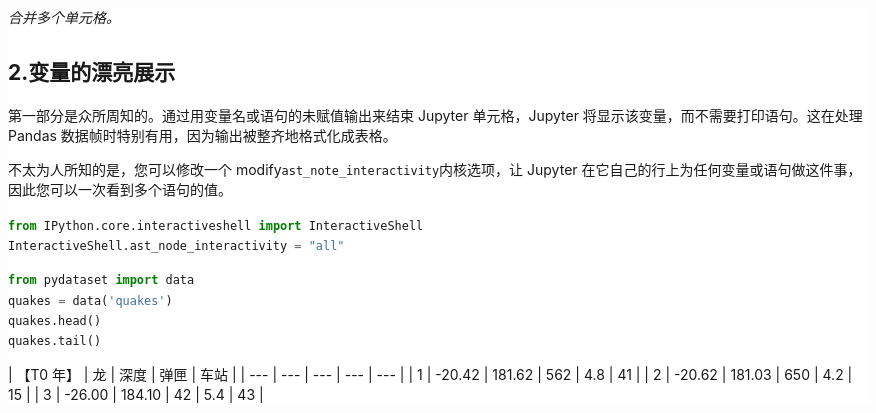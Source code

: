 *合并多个单元格。*

## 2.变量的漂亮展示

第一部分是众所周知的。通过用变量名或语句的未赋值输出来结束 Jupyter 单元格，Jupyter 将显示该变量，而不需要打印语句。这在处理 Pandas 数据帧时特别有用，因为输出被整齐地格式化成表格。

不太为人所知的是，您可以修改一个 modify`ast_note_interactivity`内核选项，让 Jupyter 在它自己的行上为任何变量或语句做这件事，因此您可以一次看到多个语句的值。

```py
from IPython.core.interactiveshell import InteractiveShell
InteractiveShell.ast_node_interactivity = "all"
```

```py
from pydataset import data
quakes = data('quakes')
quakes.head()
quakes.tail() 
```

| 【T0 年】 | 龙
 | 深度
 | 弹匣
 | 车站
 |
| --- | --- | --- | --- | --- |
| 1
 | -20.42
 | 181.62
 | 562
 | 4.8
 | 41
 |
| 2
 | -20.62
 | 181.03
 | 650
 | 4.2
 | 15
 |
| 3
 | -26.00
 | 184.10
 | 42
 | 5.4
 | 43
 |
